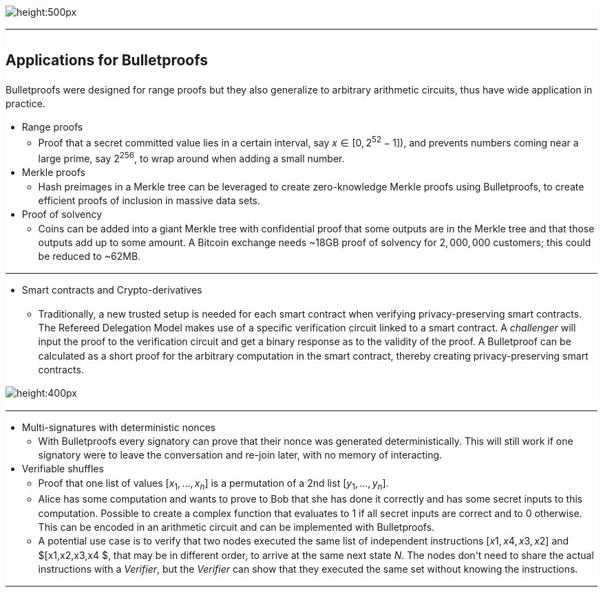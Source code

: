 ![height:500px](./sources/xmr-tx-size.png)

---

## Applications for Bulletproofs

Bulletproofs were designed for range proofs but they also generalize to arbitrary arithmetic circuits, thus have wide application in practice.

- Range proofs
  - Proof that a secret committed value lies in a certain interval, say $x \in [0,2^{52} - 1]$), and prevents numbers coming near a large prime, say $2^{256}​$, to wrap around when adding a small number.
- Merkle proofs
  - Hash preimages in a Merkle tree can be leveraged to create zero-knowledge Merkle proofs using Bulletproofs, to create efficient proofs of inclusion in massive data sets.
- Proof of solvency
  - Coins can be added into a giant Merkle tree with confidential proof that some outputs are in the Merkle tree and that those outputs add up to some amount. A Bitcoin exchange needs ~18GB proof of solvency for $2,000,000$ customers; this could be reduced to ~62MB.

---

- Smart contracts and Crypto-derivatives

  - Traditionally, a new trusted setup is needed for each smart contract when verifying privacy-preserving smart contracts. The Refereed Delegation Model makes use of a specific verification circuit linked to a smart contract. A _challenger_ will input the proof to the verification circuit and get a binary response as to the validity of the proof. A Bulletproof can be calculated as a short proof for the arbitrary computation in the smart contract, thereby creating privacy-preserving smart contracts.

![height:400px](./sources/RefereedDelegation.png)

---

- Multi-signatures with deterministic nonces
  - With Bulletproofs every signatory can prove that their nonce was generated deterministically. This will still work if one signatory were to leave the conversation and re-join later, with no memory of interacting.
- Verifiable shuffles
  - Proof that one list of values $[x_1, ... , x_n]$ is a permutation of a 2nd list $[y_1, ... , y_n]$.
  - Alice has some computation and wants to prove to Bob that she has done it correctly and has some secret inputs to this computation. Possible to create a complex function that evaluates to 1 if all secret inputs are correct and to 0 otherwise. This can be encoded in an arithmetic circuit and can be implemented with Bulletproofs.
  - A potential use case is to verify that two nodes executed the same list of independent instructions $[x1,x4,x3,x2]$ and $[x1,x2,x3,x4 $, that may be in different order, to arrive at the same next state $N$. The nodes don't need to share the actual instructions with a _Verifier_, but the _Verifier_ can show that they executed the same set without knowing the instructions.

---
